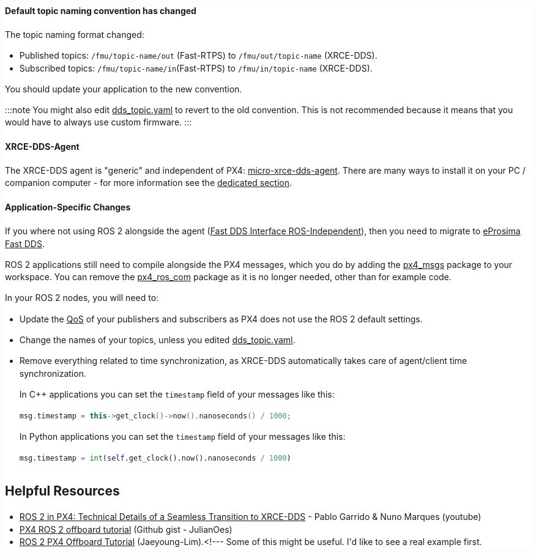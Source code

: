 #### Default topic naming convention has changed

The topic naming format changed:

- Published topics: `/fmu/topic-name/out` (Fast-RTPS) to `/fmu/out/topic-name` (XRCE-DDS).
- Subscribed topics: `/fmu/topic-name/in`(Fast-RTPS) to `/fmu/in/topic-name` (XRCE-DDS).

You should update your application to the new convention.

:::note
You might also edit [dds_topic.yaml](https://github.com/PX4/PX4-Autopilot/blob/release/1.15/src/modules/uxrce_dds_client/dds_topics.yaml) to revert to the old convention. This is not recommended because it means that you would have to always use custom firmware.
:::

#### XRCE-DDS-Agent

The XRCE-DDS agent is "generic" and independent of PX4: [micro-xrce-dds-agent](https://micro-xrce-dds.docs.eprosima.com/en/latest/agent.html). There are many ways to install it on your PC / companion computer - for more information see the [dedicated section](#micro-xrce-dds-agent-installation).

#### Application-Specific Changes

If you where not using ROS 2 alongside the agent ([Fast DDS Interface ROS-Independent](https://docs.px4.io/v1.13/en/middleware/micrortps.html#agent-in-an-offboard-fast-dds-interface-ros-independent)), then you need to migrate to [eProsima Fast DDS](https://fast-dds.docs.eprosima.com/en/latest/index.html).

ROS 2 applications still need to compile alongside the PX4 messages, which you do by adding the [px4_msgs](https://github.com/PX4/px4_msgs) package to your workspace. You can remove the [px4_ros_com](https://github.com/PX4/px4_ros_com) package as it is no longer needed, other than for example code.

In your ROS 2 nodes, you will need to:

- Update the [QoS](#px4-ros-2-qos-settings) of your publishers and subscribers as PX4 does not use the ROS 2 default settings.
- Change the names of your topics, unless you edited [dds_topic.yaml](https://github.com/PX4/PX4-Autopilot/blob/release/1.15/src/modules/uxrce_dds_client/dds_topics.yaml).
- Remove everything related to time synchronization, as XRCE-DDS automatically takes care of agent/client time synchronization.

  In C++ applications you can set the `timestamp` field of your messages like this:

  ```cpp
  msg.timestamp = this->get_clock()->now().nanoseconds() / 1000;
  ```

  In Python applications you can set the `timestamp` field of your messages like this:

  ```python
  msg.timestamp = int(self.get_clock().now().nanoseconds / 1000)
  ```

## Helpful Resources

- [ROS 2 in PX4: Technical Details of a Seamless Transition to XRCE-DDS](https://www.youtube.com/watch?v=F5oelooT67E) - Pablo Garrido & Nuno Marques (youtube)
- [PX4 ROS 2 offboard tutorial](https://gist.github.com/julianoes/adbf76408663829cd9aed8d14c88fa29) (Github gist - JulianOes)
- [ROS 2 PX4 Offboard Tutorial](https://github.com/Jaeyoung-Lim/px4-offboard/blob/2d784532fd323505ac8a6e53bb70145600d367c4/doc/ROS2_PX4_Offboard_Tutorial.md) (Jaeyoung-Lim).<!---
Some of this might be useful.
I'd like to see a real example first.
